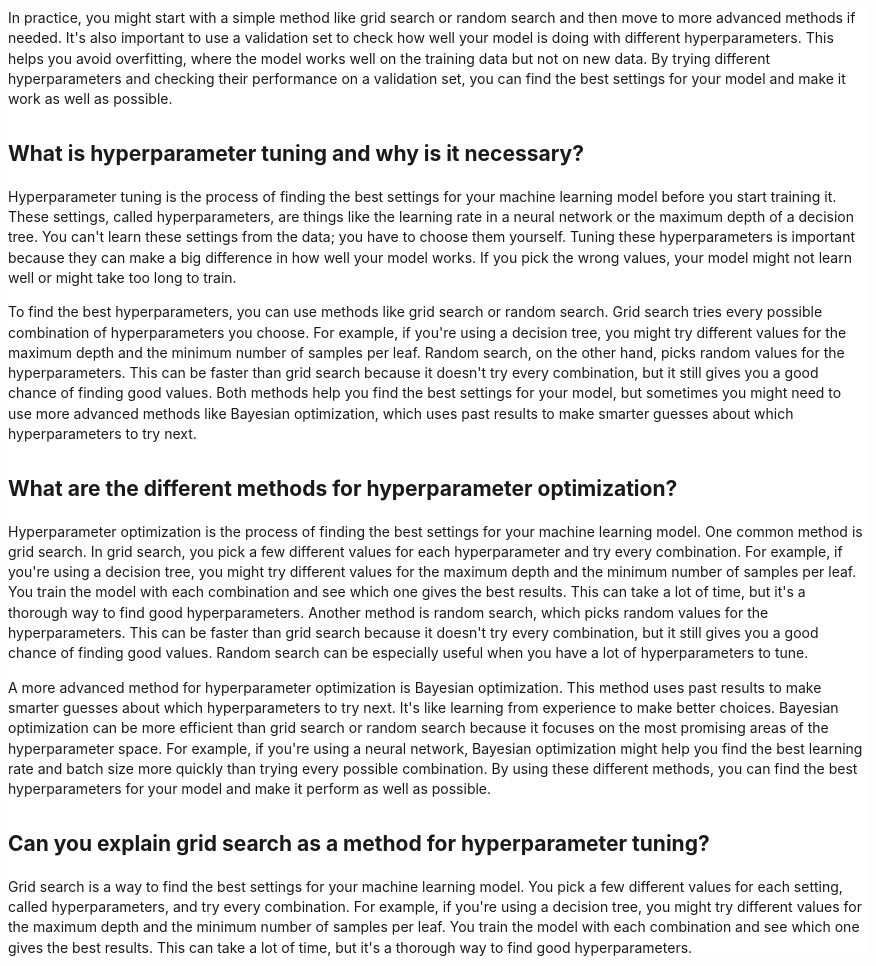 In practice, you might start with a simple method like grid search or random search and then move to more advanced methods if needed. It's also important to use a validation set to check how well your model is doing with different hyperparameters. This helps you avoid overfitting, where the model works well on the training data but not on new data. By trying different hyperparameters and checking their performance on a validation set, you can find the best settings for your model and make it work as well as possible.

## What is hyperparameter tuning and why is it necessary?

Hyperparameter tuning is the process of finding the best settings for your machine learning model before you start training it. These settings, called hyperparameters, are things like the learning rate in a neural network or the maximum depth of a decision tree. You can't learn these settings from the data; you have to choose them yourself. Tuning these hyperparameters is important because they can make a big difference in how well your model works. If you pick the wrong values, your model might not learn well or might take too long to train.

To find the best hyperparameters, you can use methods like grid search or random search. Grid search tries every possible combination of hyperparameters you choose. For example, if you're using a decision tree, you might try different values for the maximum depth and the minimum number of samples per leaf. Random search, on the other hand, picks random values for the hyperparameters. This can be faster than grid search because it doesn't try every combination, but it still gives you a good chance of finding good values. Both methods help you find the best settings for your model, but sometimes you might need to use more advanced methods like Bayesian optimization, which uses past results to make smarter guesses about which hyperparameters to try next.

## What are the different methods for hyperparameter optimization?

Hyperparameter optimization is the process of finding the best settings for your machine learning model. One common method is grid search. In grid search, you pick a few different values for each hyperparameter and try every combination. For example, if you're using a decision tree, you might try different values for the maximum depth and the minimum number of samples per leaf. You train the model with each combination and see which one gives the best results. This can take a lot of time, but it's a thorough way to find good hyperparameters. Another method is random search, which picks random values for the hyperparameters. This can be faster than grid search because it doesn't try every combination, but it still gives you a good chance of finding good values. Random search can be especially useful when you have a lot of hyperparameters to tune.

A more advanced method for hyperparameter optimization is Bayesian optimization. This method uses past results to make smarter guesses about which hyperparameters to try next. It's like learning from experience to make better choices. Bayesian optimization can be more efficient than grid search or random search because it focuses on the most promising areas of the hyperparameter space. For example, if you're using a neural network, Bayesian optimization might help you find the best learning rate and batch size more quickly than trying every possible combination. By using these different methods, you can find the best hyperparameters for your model and make it perform as well as possible.

## Can you explain grid search as a method for hyperparameter tuning?

Grid search is a way to find the best settings for your machine learning model. You pick a few different values for each setting, called hyperparameters, and try every combination. For example, if you're using a decision tree, you might try different values for the maximum depth and the minimum number of samples per leaf. You train the model with each combination and see which one gives the best results. This can take a lot of time, but it's a thorough way to find good hyperparameters.
